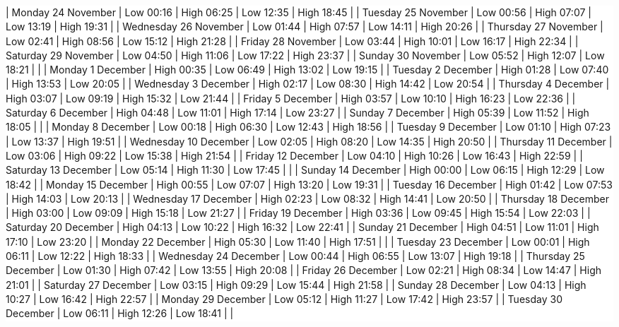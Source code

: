 | Monday 24 November | Low 00:16 | High 06:25 | Low 12:35 | High 18:45 | 
| Tuesday 25 November | Low 00:56 | High 07:07 | Low 13:19 | High 19:31 | 
| Wednesday 26 November | Low 01:44 | High 07:57 | Low 14:11 | High 20:26 | 
| Thursday 27 November | Low 02:41 | High 08:56 | Low 15:12 | High 21:28 | 
| Friday 28 November | Low 03:44 | High 10:01 | Low 16:17 | High 22:34 | 
| Saturday 29 November | Low 04:50 | High 11:06 | Low 17:22 | High 23:37 | 
| Sunday 30 November | Low 05:52 | High 12:07 | Low 18:21 |  | 
| Monday 1 December | High 00:35 | Low 06:49 | High 13:02 | Low 19:15 | 
| Tuesday 2 December | High 01:28 | Low 07:40 | High 13:53 | Low 20:05 | 
| Wednesday 3 December | High 02:17 | Low 08:30 | High 14:42 | Low 20:54 | 
| Thursday 4 December | High 03:07 | Low 09:19 | High 15:32 | Low 21:44 | 
| Friday 5 December | High 03:57 | Low 10:10 | High 16:23 | Low 22:36 | 
| Saturday 6 December | High 04:48 | Low 11:01 | High 17:14 | Low 23:27 | 
| Sunday 7 December | High 05:39 | Low 11:52 | High 18:05 |  | 
| Monday 8 December | Low 00:18 | High 06:30 | Low 12:43 | High 18:56 | 
| Tuesday 9 December | Low 01:10 | High 07:23 | Low 13:37 | High 19:51 | 
| Wednesday 10 December | Low 02:05 | High 08:20 | Low 14:35 | High 20:50 | 
| Thursday 11 December | Low 03:06 | High 09:22 | Low 15:38 | High 21:54 | 
| Friday 12 December | Low 04:10 | High 10:26 | Low 16:43 | High 22:59 | 
| Saturday 13 December | Low 05:14 | High 11:30 | Low 17:45 |  | 
| Sunday 14 December | High 00:00 | Low 06:15 | High 12:29 | Low 18:42 | 
| Monday 15 December | High 00:55 | Low 07:07 | High 13:20 | Low 19:31 | 
| Tuesday 16 December | High 01:42 | Low 07:53 | High 14:03 | Low 20:13 | 
| Wednesday 17 December | High 02:23 | Low 08:32 | High 14:41 | Low 20:50 | 
| Thursday 18 December | High 03:00 | Low 09:09 | High 15:18 | Low 21:27 | 
| Friday 19 December | High 03:36 | Low 09:45 | High 15:54 | Low 22:03 | 
| Saturday 20 December | High 04:13 | Low 10:22 | High 16:32 | Low 22:41 | 
| Sunday 21 December | High 04:51 | Low 11:01 | High 17:10 | Low 23:20 | 
| Monday 22 December | High 05:30 | Low 11:40 | High 17:51 |  | 
| Tuesday 23 December | Low 00:01 | High 06:11 | Low 12:22 | High 18:33 | 
| Wednesday 24 December | Low 00:44 | High 06:55 | Low 13:07 | High 19:18 | 
| Thursday 25 December | Low 01:30 | High 07:42 | Low 13:55 | High 20:08 | 
| Friday 26 December | Low 02:21 | High 08:34 | Low 14:47 | High 21:01 | 
| Saturday 27 December | Low 03:15 | High 09:29 | Low 15:44 | High 21:58 | 
| Sunday 28 December | Low 04:13 | High 10:27 | Low 16:42 | High 22:57 | 
| Monday 29 December | Low 05:12 | High 11:27 | Low 17:42 | High 23:57 | 
| Tuesday 30 December | Low 06:11 | High 12:26 | Low 18:41 |  | 